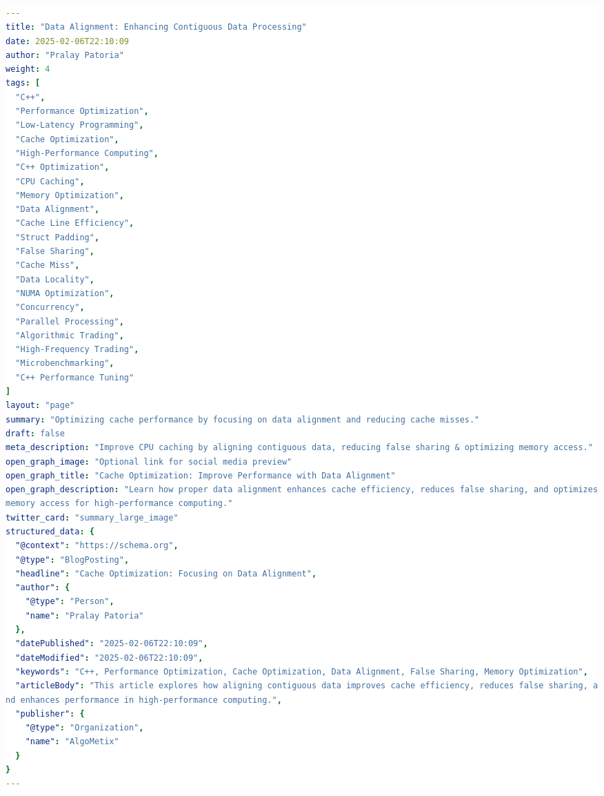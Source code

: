 ```yaml
---
title: "Data Alignment: Enhancing Contiguous Data Processing"
date: 2025-02-06T22:10:09
author: "Pralay Patoria"
weight: 4
tags: [
  "C++", 
  "Performance Optimization", 
  "Low-Latency Programming", 
  "Cache Optimization", 
  "High-Performance Computing", 
  "C++ Optimization", 
  "CPU Caching", 
  "Memory Optimization", 
  "Data Alignment", 
  "Cache Line Efficiency", 
  "Struct Padding", 
  "False Sharing", 
  "Cache Miss", 
  "Data Locality", 
  "NUMA Optimization", 
  "Concurrency", 
  "Parallel Processing", 
  "Algorithmic Trading", 
  "High-Frequency Trading", 
  "Microbenchmarking", 
  "C++ Performance Tuning"
]
layout: "page"
summary: "Optimizing cache performance by focusing on data alignment and reducing cache misses."
draft: false
meta_description: "Improve CPU caching by aligning contiguous data, reducing false sharing & optimizing memory access."
open_graph_image: "Optional link for social media preview"
open_graph_title: "Cache Optimization: Improve Performance with Data Alignment"
open_graph_description: "Learn how proper data alignment enhances cache efficiency, reduces false sharing, and optimizes memory access for high-performance computing."
twitter_card: "summary_large_image"
structured_data: {
  "@context": "https://schema.org",
  "@type": "BlogPosting",
  "headline": "Cache Optimization: Focusing on Data Alignment",
  "author": {
    "@type": "Person",
    "name": "Pralay Patoria"
  },
  "datePublished": "2025-02-06T22:10:09",
  "dateModified": "2025-02-06T22:10:09",
  "keywords": "C++, Performance Optimization, Cache Optimization, Data Alignment, False Sharing, Memory Optimization",
  "articleBody": "This article explores how aligning contiguous data improves cache efficiency, reduces false sharing, and enhances performance in high-performance computing.",
  "publisher": {
    "@type": "Organization",
    "name": "AlgoMetix"
  }
}
---
```
